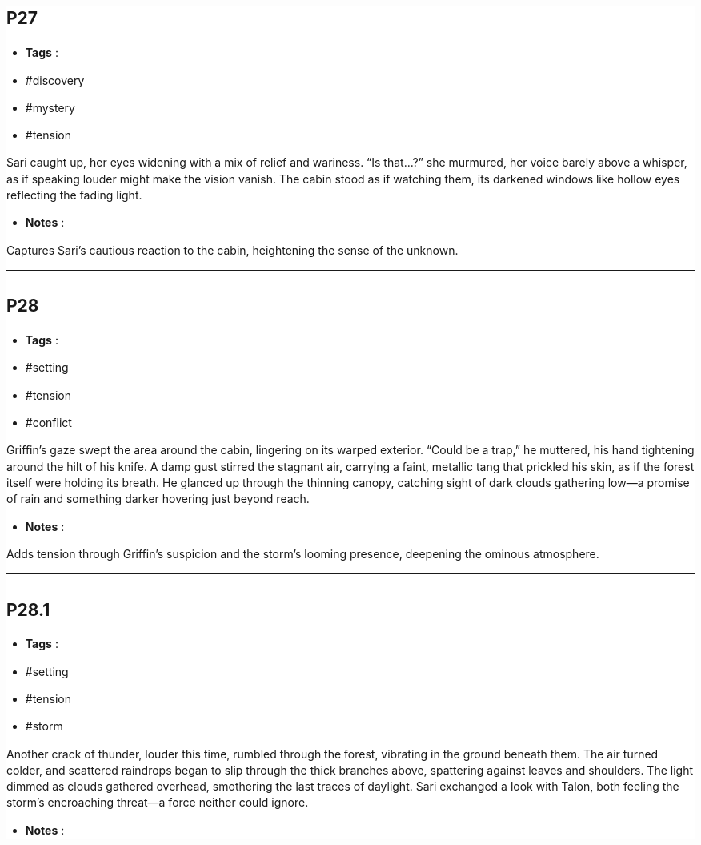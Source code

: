 
## P27

- **Tags** :

- #discovery
- #mystery
- #tension

Sari caught up, her eyes widening with a mix of relief and wariness. “Is that...?” she murmured, her voice barely above a whisper, as if speaking louder might make the vision vanish. The cabin stood as if watching them, its darkened windows like hollow eyes reflecting the fading light.

- **Notes** :

Captures Sari’s cautious reaction to the cabin, heightening the sense of the unknown.

---

## P28

- **Tags** :

- #setting
- #tension
- #conflict

Griffin’s gaze swept the area around the cabin, lingering on its warped exterior. “Could be a trap,” he muttered, his hand tightening around the hilt of his knife. A damp gust stirred the stagnant air, carrying a faint, metallic tang that prickled his skin, as if the forest itself were holding its breath. He glanced up through the thinning canopy, catching sight of dark clouds gathering low—a promise of rain and something darker hovering just beyond reach.

- **Notes** :

Adds tension through Griffin’s suspicion and the storm’s looming presence, deepening the ominous atmosphere.

---

## P28.1

- **Tags** :

- #setting
- #tension
- #storm

Another crack of thunder, louder this time, rumbled through the forest, vibrating in the ground beneath them. The air turned colder, and scattered raindrops began to slip through the thick branches above, spattering against leaves and shoulders. The light dimmed as clouds gathered overhead, smothering the last traces of daylight. Sari exchanged a look with Talon, both feeling the storm’s encroaching threat—a force neither could ignore.

- **Notes** :
